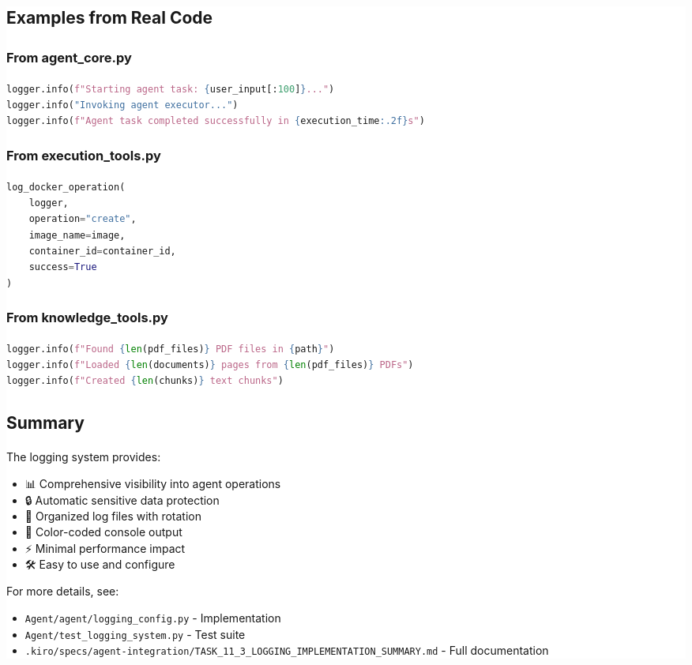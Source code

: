 ## Examples from Real Code

### From agent_core.py

```python
logger.info(f"Starting agent task: {user_input[:100]}...")
logger.info("Invoking agent executor...")
logger.info(f"Agent task completed successfully in {execution_time:.2f}s")
```

### From execution_tools.py

```python
log_docker_operation(
    logger,
    operation="create",
    image_name=image,
    container_id=container_id,
    success=True
)
```

### From knowledge_tools.py

```python
logger.info(f"Found {len(pdf_files)} PDF files in {path}")
logger.info(f"Loaded {len(documents)} pages from {len(pdf_files)} PDFs")
logger.info(f"Created {len(chunks)} text chunks")
```

## Summary

The logging system provides:
- 📊 Comprehensive visibility into agent operations
- 🔒 Automatic sensitive data protection
- 📁 Organized log files with rotation
- 🎨 Color-coded console output
- ⚡ Minimal performance impact
- 🛠️ Easy to use and configure

For more details, see:
- `Agent/agent/logging_config.py` - Implementation
- `Agent/test_logging_system.py` - Test suite
- `.kiro/specs/agent-integration/TASK_11_3_LOGGING_IMPLEMENTATION_SUMMARY.md` - Full documentation

